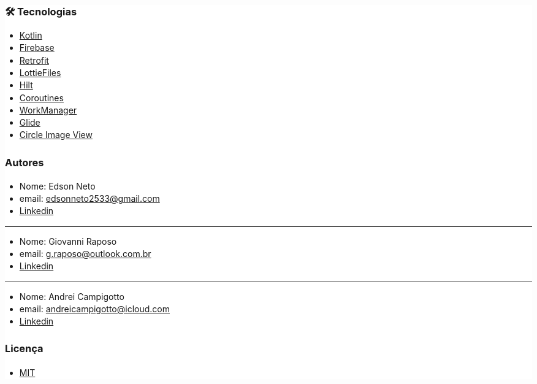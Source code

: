 
### 🛠 Tecnologias 

- [Kotlin](https://kotlinlang.org)
- [Firebase](https://firebase.google.com/)
- [Retrofit](https://square.github.io/retrofit/) 
- [LottieFiles](https://lottiefiles.com)
- [Hilt](https://developer.android.com/training/dependency-injection/hilt-android)
- [Coroutines](https://kotlinlang.org/docs/coroutines-overview.html)
- [WorkManager](https://developer.android.com/topic/libraries/architecture/workmanager)
- [Glide](https://github.com/bumptech/glide)
- [Circle Image View](https://github.com/hdodenhof/CircleImageView)

### Autores
- Nome: Edson Neto
- email: edsonneto2533@gmail.com
- [Linkedin](https://www.linkedin.com/in/edson-neto-55779b167/)

----------------------------
- Nome: Giovanni Raposo
- email: g.raposo@outlook.com.br
- [Linkedin](https://www.linkedin.com/in/giovanni-raposo-pinheiro/)

----------------------------

- Nome: Andrei Campigotto
- email: andreicampigotto@icloud.com
- [Linkedin](https://www.linkedin.com/in/andrei-campigotto-45168255/)


### Licença 
- [MIT](https://github.com/KdMeuDinSerasa/kdmeudinAppFinal/blob/main/License)



